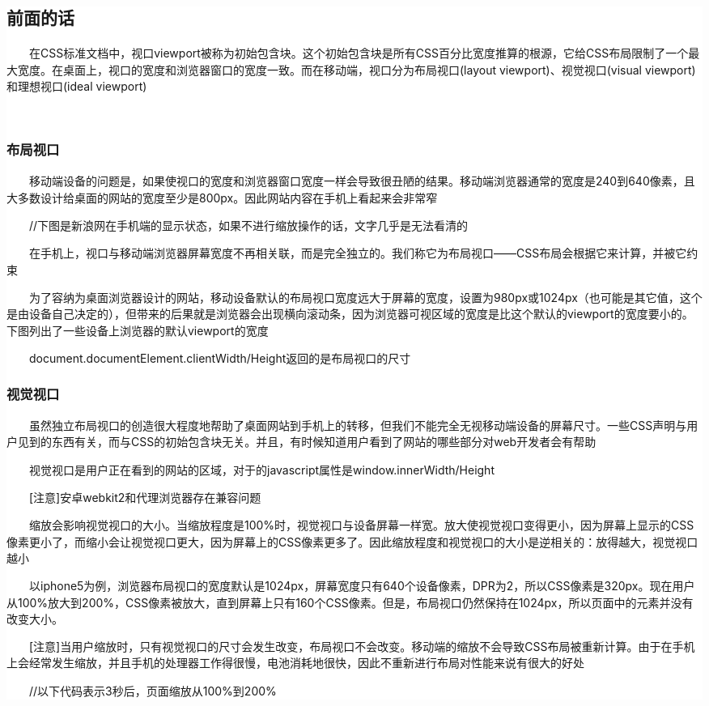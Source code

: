 ## 前面的话

　　在CSS标准文档中，视口viewport被称为初始包含块。这个初始包含块是所有CSS百分比宽度推算的根源，它给CSS布局限制了一个最大宽度。在桌面上，视口的宽度和浏览器窗口的宽度一致。而在移动端，视口分为布局视口(layout viewport)、视觉视口(visual viewport)和理想视口(ideal viewport)

&nbsp;

### 布局视口

　　移动端设备的问题是，如果使视口的宽度和浏览器窗口宽度一样会导致很丑陋的结果。移动端浏览器通常的宽度是240到640像素，且大多数设计给桌面的网站的宽度至少是800px。因此网站内容在手机上看起来会非常窄

　　//下图是新浪网在手机端的显示状态，如果不进行缩放操作的话，文字几乎是无法看清的

```

```

　　在手机上，视口与移动端浏览器屏幕宽度不再相关联，而是完全独立的。我们称它为布局视口&mdash;&mdash;CSS布局会根据它来计算，并被它约束

```

```

　　为了容纳为桌面浏览器设计的网站，移动设备默认的布局视口宽度远大于屏幕的宽度，设置为980px或1024px（也可能是其它值，这个是由设备自己决定的），但带来的后果就是浏览器会出现横向滚动条，因为浏览器可视区域的宽度是比这个默认的viewport的宽度要小的。下图列出了一些设备上浏览器的默认viewport的宽度

```

```

　　document.documentElement.clientWidth/Height返回的是布局视口的尺寸

```

```

### 视觉视口

　　虽然独立布局视口的创造很大程度地帮助了桌面网站到手机上的转移，但我们不能完全无视移动端设备的屏幕尺寸。一些CSS声明与用户见到的东西有关，而与CSS的初始包含块无关。并且，有时候知道用户看到了网站的哪些部分对web开发者会有帮助

　　视觉视口是用户正在看到的网站的区域，对于的javascript属性是window.innerWidth/Height

　　[注意]安卓webkit2和代理浏览器存在兼容问题

```

```

　　缩放会影响视觉视口的大小。当缩放程度是100%时，视觉视口与设备屏幕一样宽。放大使视觉视口变得更小，因为屏幕上显示的CSS像素更小了，而缩小会让视觉视口更大，因为屏幕上的CSS像素更多了。因此缩放程度和视觉视口的大小是逆相关的：放得越大，视觉视口越小　

　　以iphone5为例，浏览器布局视口的宽度默认是1024px，屏幕宽度只有640个设备像素，DPR为2，所以CSS像素是320px。现在用户从100%放大到200%，CSS像素被放大，直到屏幕上只有160个CSS像素。但是，布局视口仍然保持在1024px，所以页面中的元素并没有改变大小。

　　[注意]当用户缩放时，只有视觉视口的尺寸会发生改变，布局视口不会改变。移动端的缩放不会导致CSS布局被重新计算。由于在手机上会经常发生缩放，并且手机的处理器工作得很慢，电池消耗地很快，因此不重新进行布局对性能来说有很大的好处

　　//以下代码表示3秒后，页面缩放从100%到200%

